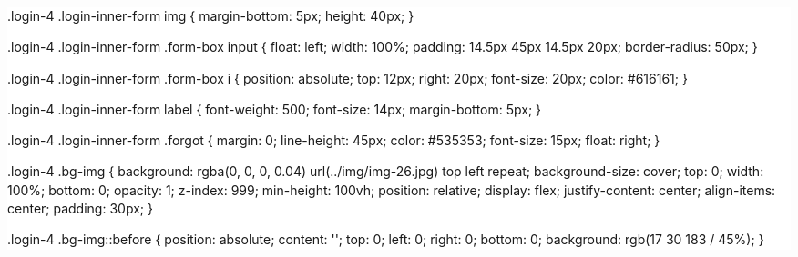 .login-4 .login-inner-form img {
    margin-bottom: 5px;
    height: 40px;
}

.login-4 .login-inner-form .form-box input {
    float: left;
    width: 100%;
    padding: 14.5px 45px 14.5px 20px;
    border-radius: 50px;
}

.login-4 .login-inner-form .form-box i {
    position: absolute;
    top: 12px;
    right: 20px;
    font-size: 20px;
    color: #616161;
}

.login-4 .login-inner-form label {
    font-weight: 500;
    font-size: 14px;
    margin-bottom: 5px;
}

.login-4 .login-inner-form .forgot {
    margin: 0;
    line-height: 45px;
    color: #535353;
    font-size: 15px;
    float: right;
}

.login-4 .bg-img {
    background: rgba(0, 0, 0, 0.04) url(../img/img-26.jpg) top left repeat;
    background-size: cover;
    top: 0;
    width: 100%;
    bottom: 0;
    opacity: 1;
    z-index: 999;
    min-height: 100vh;
    position: relative;
    display: flex;
    justify-content: center;
    align-items: center;
    padding: 30px;
}

.login-4 .bg-img::before {
    position: absolute;
    content: '';
    top: 0;
    left: 0;
    right: 0;
    bottom: 0;
    background: rgb(17 30 183 / 45%);
}
